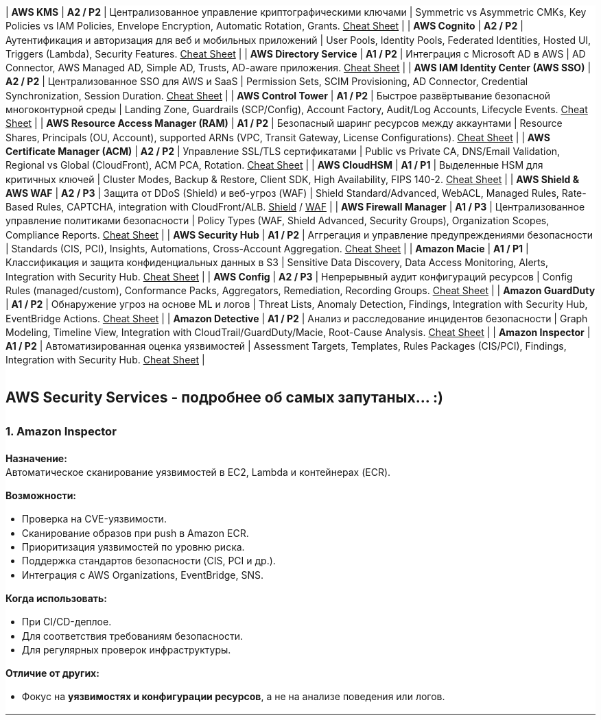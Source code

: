 | **AWS KMS**                                             | **A2 / P2**           | Централизованное управление криптографическими ключами     | Symmetric vs Asymmetric CMKs, Key Policies vs IAM Policies, Envelope Encryption, Automatic Rotation, Grants. [Cheat Sheet](https://tutorialsdojo.com/aws-key-management-service-aws-kms/) |
| **AWS Cognito**                                         | **A2 / P2**           | Аутентификация и авторизация для веб и мобильных приложений | User Pools, Identity Pools, Federated Identities, Hosted UI, Triggers (Lambda), Security Features. [Cheat Sheet](https://tutorialsdojo.com/amazon-cognito/) |
| **AWS Directory Service**                               | **A1 / P2**           | Интеграция с Microsoft AD в AWS                           | AD Connector, AWS Managed AD, Simple AD, Trusts, AD-aware приложения. [Cheat Sheet](https://tutorialsdojo.com/aws-directory-service/) |
| **AWS IAM Identity Center (AWS SSO)**                   | **A2 / P2**           | Централизованное SSO для AWS и SaaS                       | Permission Sets, SCIM Provisioning, AD Connector, Credential Synchronization, Session Duration. [Cheat Sheet](https://tutorialsdojo.com/aws-single-sign-on-aws-sso/) |
| **AWS Control Tower**                                   | **A1 / P2**           | Быстрое развёртывание безопасной многоконтурной среды     | Landing Zone, Guardrails (SCP/Config), Account Factory, Audit/Log Accounts, Lifecycle Events. [Cheat Sheet](https://tutorialsdojo.com/aws-control-tower/) |
| **AWS Resource Access Manager (RAM)**                   | **A1 / P2**           | Безопасный шаринг ресурсов между аккаунтами               | Resource Shares, Principals (OU, Account), supported ARNs (VPC, Transit Gateway, License Configurations). [Cheat Sheet](https://tutorialsdojo.com/aws-resource-access-manager-ram/) |
| **AWS Certificate Manager (ACM)**                       | **A2 / P2**           | Управление SSL/TLS сертификатами                          | Public vs Private CA, DNS/Email Validation, Regional vs Global (CloudFront), ACM PCA, Rotation. [Cheat Sheet](https://tutorialsdojo.com/aws-certificate-manager/) |
| **AWS CloudHSM**                                        | **A1 / P1**           | Выделенные HSM для критичных ключей                       | Cluster Modes, Backup & Restore, Client SDK, High Availability, FIPS 140-2. [Cheat Sheet](https://tutorialsdojo.com/aws-cloudhsm/) |
| **AWS Shield & AWS WAF**                                | **A2 / P3**           | Защита от DDoS (Shield) и веб-угроз (WAF)                  | Shield Standard/Advanced, WebACL, Managed Rules, Rate-Based Rules, CAPTCHA, integration with CloudFront/ALB. [Shield](https://tutorialsdojo.com/aws-shield/) / [WAF](https://tutorialsdojo.com/aws-waf/) |
| **AWS Firewall Manager**                                | **A1 / P3**           | Централизованное управление политиками безопасности       | Policy Types (WAF, Shield Advanced, Security Groups), Organization Scopes, Compliance Reports. [Cheat Sheet](https://tutorialsdojo.com/aws-firewall-manager/) |
| **AWS Security Hub**                                    | **A1 / P2**           | Аггрегация и управление предупреждениями безопасности     | Standards (CIS, PCI), Insights, Automations, Cross-Account Aggregation. [Cheat Sheet](https://tutorialsdojo.com/aws-security-hub/) |
| **Amazon Macie**                                        | **A1 / P1**           | Классификация и защита конфиденциальных данных в S3      | Sensitive Data Discovery, Data Access Monitoring, Alerts, Integration with Security Hub. [Cheat Sheet](https://tutorialsdojo.com/amazon-macie/) |
| **AWS Config**                                          | **A2 / P3**           | Непрерывный аудит конфигураций ресурсов                   | Config Rules (managed/custom), Conformance Packs, Aggregators, Remediation, Recording Groups. [Cheat Sheet](https://tutorialsdojo.com/aws-config/) |
| **Amazon GuardDuty**                                    | **A1 / P2**           | Обнаружение угроз на основе ML и логов                     | Threat Lists, Anomaly Detection, Findings, Integration with Security Hub, EventBridge Actions. [Cheat Sheet](https://tutorialsdojo.com/amazon-guardduty/) |
| **Amazon Detective**                                    | **A1 / P2**           | Анализ и расследование инцидентов безопасности            | Graph Modeling, Timeline View, Integration with CloudTrail/GuardDuty/Macie, Root-Cause Analysis. [Cheat Sheet](https://tutorialsdojo.com/amazon-detective/) |
| **Amazon Inspector**                                    | **A1 / P2**           | Автоматизированная оценка уязвимостей                     | Assessment Targets, Templates, Rules Packages (CIS/PCI), Findings, Integration with Security Hub. [Cheat Sheet](https://tutorialsdojo.com/amazon-inspector/) |

## AWS Security Services - подробнее об самых запутаных... :)

### 1. Amazon Inspector

**Назначение:**  
Автоматическое сканирование уязвимостей в EC2, Lambda и контейнерах (ECR).

**Возможности:**
- Проверка на CVE-уязвимости.
- Сканирование образов при push в Amazon ECR.
- Приоритизация уязвимостей по уровню риска.
- Поддержка стандартов безопасности (CIS, PCI и др.).
- Интеграция с AWS Organizations, EventBridge, SNS.

**Когда использовать:**
- При CI/CD-деплое.
- Для соответствия требованиям безопасности.
- Для регулярных проверок инфраструктуры.

**Отличие от других:**
- Фокус на **уязвимостях и конфигурации ресурсов**, а не на анализе поведения или логов.

---
